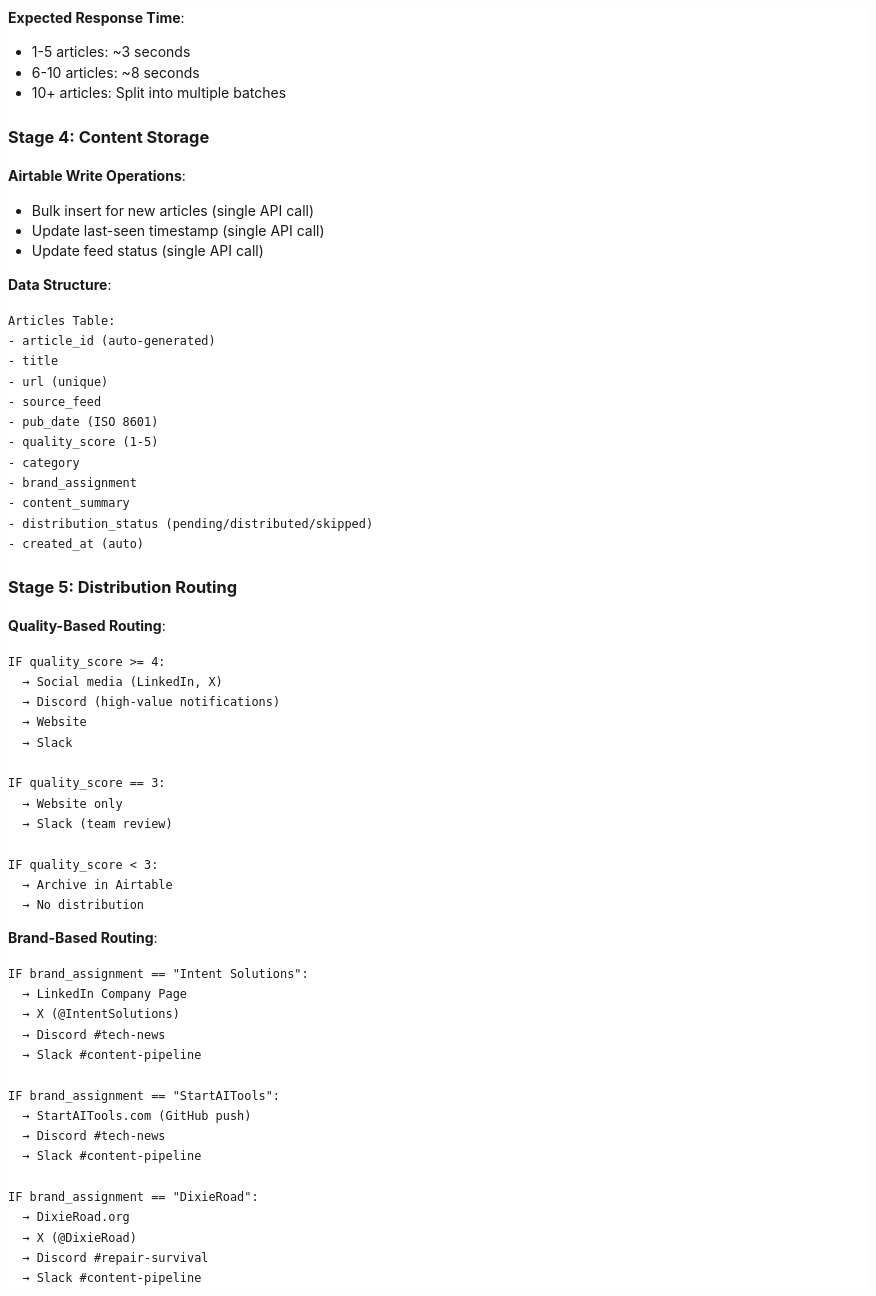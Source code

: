 
**Expected Response Time**:
- 1-5 articles: ~3 seconds
- 6-10 articles: ~8 seconds
- 10+ articles: Split into multiple batches

### Stage 4: Content Storage

**Airtable Write Operations**:
- Bulk insert for new articles (single API call)
- Update last-seen timestamp (single API call)
- Update feed status (single API call)

**Data Structure**:
```
Articles Table:
- article_id (auto-generated)
- title
- url (unique)
- source_feed
- pub_date (ISO 8601)
- quality_score (1-5)
- category
- brand_assignment
- content_summary
- distribution_status (pending/distributed/skipped)
- created_at (auto)
```

### Stage 5: Distribution Routing

**Quality-Based Routing**:
```
IF quality_score >= 4:
  → Social media (LinkedIn, X)
  → Discord (high-value notifications)
  → Website
  → Slack

IF quality_score == 3:
  → Website only
  → Slack (team review)

IF quality_score < 3:
  → Archive in Airtable
  → No distribution
```

**Brand-Based Routing**:
```
IF brand_assignment == "Intent Solutions":
  → LinkedIn Company Page
  → X (@IntentSolutions)
  → Discord #tech-news
  → Slack #content-pipeline

IF brand_assignment == "StartAITools":
  → StartAITools.com (GitHub push)
  → Discord #tech-news
  → Slack #content-pipeline

IF brand_assignment == "DixieRoad":
  → DixieRoad.org
  → X (@DixieRoad)
  → Discord #repair-survival
  → Slack #content-pipeline
```
